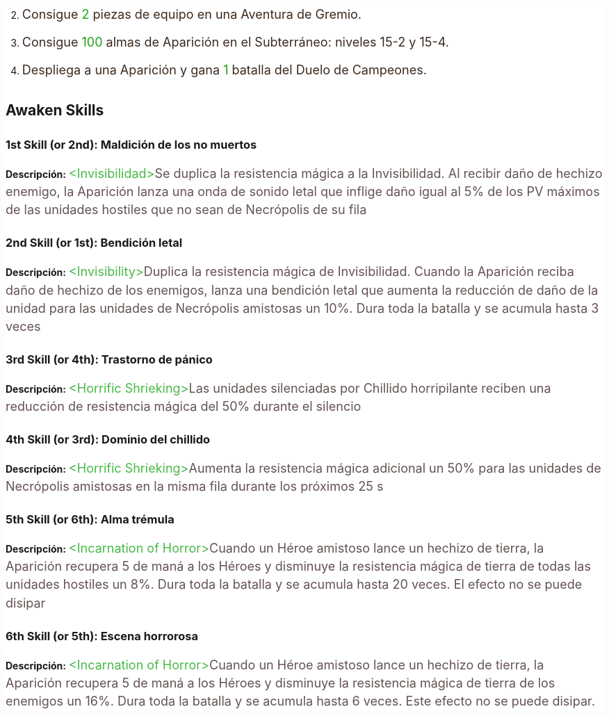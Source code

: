  2. <span style="color: #3c2a1e;font-size:18px">Consigue </span><span style="color: #1ca216;font-size:18px">2</span><span style="color: #3c2a1e;font-size:18px"> piezas de equipo en una Aventura de Gremio.</span>

 3. <span style="color: #3c2a1e;font-size:18px">Consigue </span><span style="color: #1ca216;font-size:18px">100</span><span style="color: #3c2a1e;font-size:18px"> almas de Aparición en el Subterráneo: niveles 15-2 y 15-4.</span>

 4. <span style="color: #3c2a1e;font-size:18px">Despliega a una Aparición y gana </span><span style="color: #1ca216;font-size:18px">1</span><span style="color: #3c2a1e;font-size:18px"> batalla del Duelo de Campeones.</span>

## Awaken Skills

### 1st Skill (or 2nd): Maldición de los no muertos
 **Descripción:** <span style="color: #48b946;font-size:18px">&lt;Invisibilidad&gt;</span><span style="color: #645252;font-size:18px">Se duplica la resistencia mágica a la Invisibilidad. Al recibir daño de hechizo enemigo, la Aparición lanza una onda de sonido letal que inflige daño igual al 5% de los PV máximos de las unidades hostiles que no sean de Necrópolis de su fila</span>

### 2nd Skill (or 1st): Bendición letal
 **Descripción:** <span style="color: #48b946;font-size:18px">&lt;Invisibility&gt;</span><span style="color: #645252;font-size:18px">Duplica la resistencia mágica de Invisibilidad. Cuando la Aparición reciba daño de hechizo de los enemigos, lanza una bendición letal que aumenta la reducción de daño de la unidad para las unidades de Necrópolis amistosas un 10%. Dura toda la batalla y se acumula hasta 3 veces</span>

### 3rd Skill (or 4th): Trastorno de pánico
 **Descripción:** <span style="color: #48b946;font-size:18px">&lt;Horrific Shrieking&gt;</span><span style="color: #645252;font-size:18px">Las unidades silenciadas por Chillido horripilante reciben una reducción de resistencia mágica del 50% durante el silencio</span>

### 4th Skill (or 3rd): Dominio del chillido
 **Descripción:** <span style="color: #48b946;font-size:18px">&lt;Horrific Shrieking&gt;</span><span style="color: #645252;font-size:18px">Aumenta la resistencia mágica adicional un 50% para las unidades de Necrópolis amistosas en la misma fila durante los próximos 25 s</span>

### 5th Skill (or 6th): Alma trémula
 **Descripción:** <span style="color: #48b946;font-size:18px">&lt;Incarnation of Horror&gt;</span><span style="color: #645252;font-size:18px">Cuando un Héroe amistoso lance un hechizo de tierra, la Aparición recupera 5 de maná a los Héroes y disminuye la resistencia mágica de tierra de todas las unidades hostiles un 8%. Dura toda la batalla y se acumula hasta 20 veces. El efecto no se puede disipar</span>

### 6th Skill (or 5th): Escena horrorosa
 **Descripción:** <span style="color: #48b946;font-size:18px">&lt;Incarnation of Horror&gt;</span><span style="color: #645252;font-size:18px">Cuando un Héroe amistoso lance un hechizo de tierra, la Aparición recupera 5 de maná a los Héroes y disminuye la resistencia mágica de tierra de los enemigos un 16%. Dura toda la batalla y se acumula hasta 6 veces. Este efecto no se puede disipar.</span>
